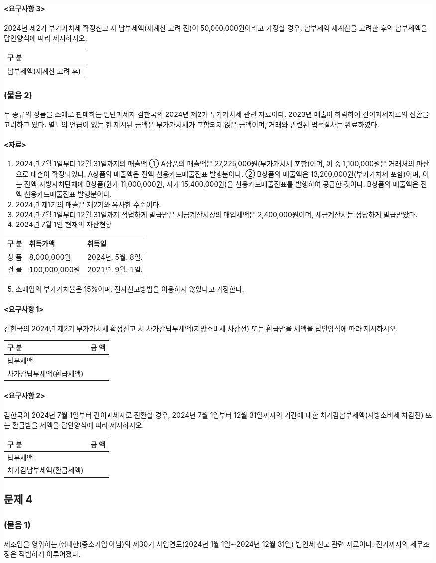#### <요구사항 3>
2024년 제2기 부가가치세 확정신고 시 납부세액(재계산 고려 전)이 50,000,000원이라고 가정할 경우, 납부세액 재계산을 고려한 후의 납부세액을 답안양식에 따라 제시하시오.

| 구 분 |
| :--- |
| 납부세액(재계산 고려 후) |

### (물음 2)
두 종류의 상품을 소매로 판매하는 일반과세자 김한국의 2024년 제2기 부가가치세 관련 자료이다. 2023년 매출이 하락하여 간이과세자로의 전환을 고려하고 있다. 별도의 언급이 없는 한 제시된 금액은 부가가치세가 포함되지 않은 금액이며, 거래와 관련된 법적절차는 완료하였다.

#### <자료>
1. 2024년 7월 1일부터 12월 31일까지의 매출액
   ① A상품의 매출액은 27,225,000원(부가가치세 포함)이며, 이 중 1,100,000원은 거래처의 파산으로 대손이 확정되었다. A상품의 매출액은 전액 신용카드매출전표 발행분이다.
   ② B상품의 매출액은 13,200,000원(부가가치세 포함)이며, 이는 전액 지방자치단체에 B상품(원가 11,000,000원, 시가 15,400,000원)을 신용카드매출전표를 발행하여 공급한 것이다. B상품의 매출액은 전액 신용카드매출전표 발행분이다.
2. 2024년 제1기의 매출은 제2기와 유사한 수준이다.
3. 2024년 7월 1일부터 12월 31일까지 적법하게 발급받은 세금계산서상의 매입세액은 2,400,000원이며, 세금계산서는 정당하게 발급받았다.
4. 2024년 7월 1일 현재의 자산현황

| 구 분 | 취득가액 | 취득일 |
| :--- | :--- | :--- |
| 상 품 | 8,000,000원 | 2024년. 5월. 8일. |
| 건 물 | 100,000,000원 | 2021년. 9월. 1일. |

5. 소매업의 부가가치율은 15%이며, 전자신고방법을 이용하지 않았다고 가정한다.

#### <요구사항 1>
김한국의 2024년 제2기 부가가치세 확정신고 시 차가감납부세액(지방소비세 차감전) 또는 환급받을 세액을 답안양식에 따라 제시하시오.

| 구 분 | 금 액 |
| :--- | :--- |
| 납부세액 | |
| 차가감납부세액(환급세액) | |

#### <요구사항 2>
김한국이 2024년 7월 1일부터 간이과세자로 전환할 경우, 2024년 7월 1일부터 12월 31일까지의 기간에 대한 차가감납부세액(지방소비세 차감전) 또는 환급받을 세액을 답안양식에 따라 제시하시오.

| 구 분 | 금 액 |
| :--- | :--- |
| 납부세액 | |
| 차가감납부세액(환급세액) | |

## 문제 4
### (물음 1)
제조업을 영위하는 ㈜대한(중소기업 아님)의 제30기 사업연도(2024년 1월 1일∼2024년 12월 31일) 법인세 신고 관련 자료이다. 전기까지의 세무조정은 적법하게 이루어졌다.

